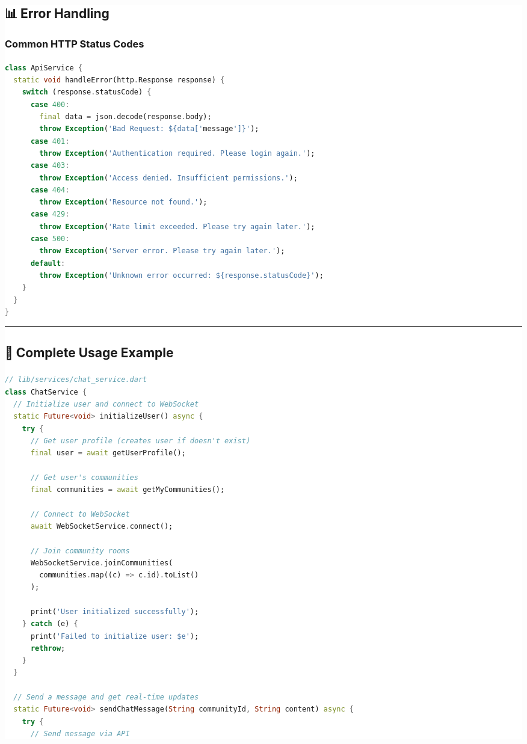 
## 📊 Error Handling

### Common HTTP Status Codes

```dart
class ApiService {
  static void handleError(http.Response response) {
    switch (response.statusCode) {
      case 400:
        final data = json.decode(response.body);
        throw Exception('Bad Request: ${data['message']}');
      case 401:
        throw Exception('Authentication required. Please login again.');
      case 403:
        throw Exception('Access denied. Insufficient permissions.');
      case 404:
        throw Exception('Resource not found.');
      case 429:
        throw Exception('Rate limit exceeded. Please try again later.');
      case 500:
        throw Exception('Server error. Please try again later.');
      default:
        throw Exception('Unknown error occurred: ${response.statusCode}');
    }
  }
}
```

---

## 🎯 Complete Usage Example

```dart
// lib/services/chat_service.dart
class ChatService {
  // Initialize user and connect to WebSocket
  static Future<void> initializeUser() async {
    try {
      // Get user profile (creates user if doesn't exist)
      final user = await getUserProfile();
      
      // Get user's communities
      final communities = await getMyCommunities();
      
      // Connect to WebSocket
      await WebSocketService.connect();
      
      // Join community rooms
      WebSocketService.joinCommunities(
        communities.map((c) => c.id).toList()
      );
      
      print('User initialized successfully');
    } catch (e) {
      print('Failed to initialize user: $e');
      rethrow;
    }
  }
  
  // Send a message and get real-time updates
  static Future<void> sendChatMessage(String communityId, String content) async {
    try {
      // Send message via API
```